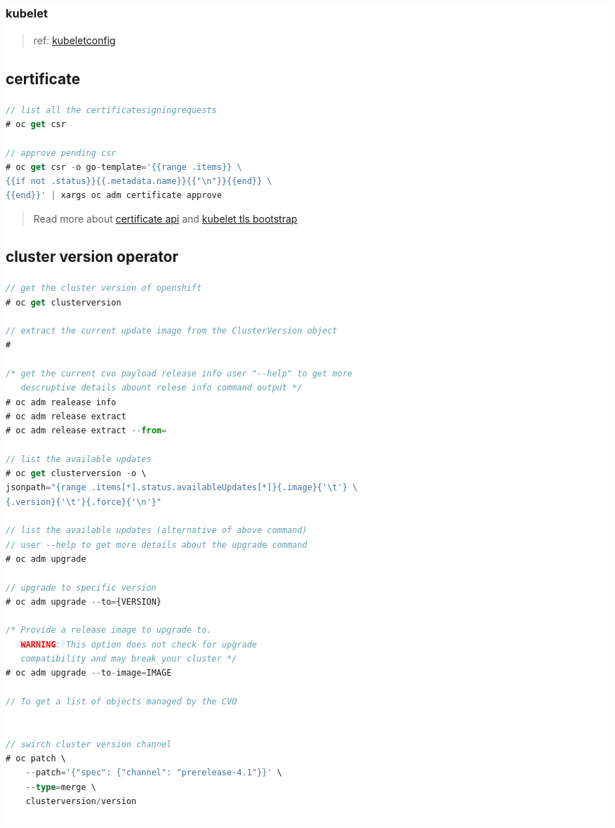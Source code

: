 ### kubelet
``` typescript

```
> ref: [kubeletconfig](https://github.com/openshift/machine-config-operator/blob/master/docs/KubeletConfigDesign.md)
## certificate
``` typescript
// list all the certificatesigningrequests
# oc get csr

// approve pending csr
# oc get csr -o go-template='{{range .items}} \
{{if not .status}}{{.metadata.name}}{{"\n"}}{{end}} \
{{end}}' | xargs oc adm certificate approve

```
> Read more about [certificate api](https://github.com/kubernetes/enhancements/blob/master/keps/sig-auth/20190607-certificates-api.md)
> and [kubelet tls bootstrap](https://github.com/kubernetes/community/blob/1fd524165bcf54d4bef99adb8332df72f4f88d5c/contributors/design-proposals/cluster-lifecycle/kubelet-tls-bootstrap.md)

## cluster version operator

``` typescript
// get the cluster version of openshift
# oc get clusterversion

// extract the current update image from the ClusterVersion object
# 

/* get the current cvo payload release info user "--help" to get more 
   descruptive details abount relese info command output */
# oc adm realease info
# oc adm release extract
# oc adm release extract --from=

// list the available updates 
# oc get clusterversion -o \
jsonpath="{range .items[*].status.availableUpdates[*]}{.image}{'\t'} \
{.version}{'\t'}{.force}{'\n'}"

// list the available updates (alternative of above command)
// user --help to get more details about the upgrade command
# oc adm upgrade

// upgrade to specific version
# oc adm upgrade --to={VERSION}

/* Provide a release image to upgrade to.
   WARNING: This option does not check for upgrade 
   compatibility and may break your cluster */
# oc adm upgrade --to-image=IMAGE

// To get a list of objects managed by the CVO


// swirch cluster version channel
# oc patch \
    --patch='{"spec": {"channel": "prerelease-4.1"}}' \
    --type=merge \
    clusterversion/version
 
```
